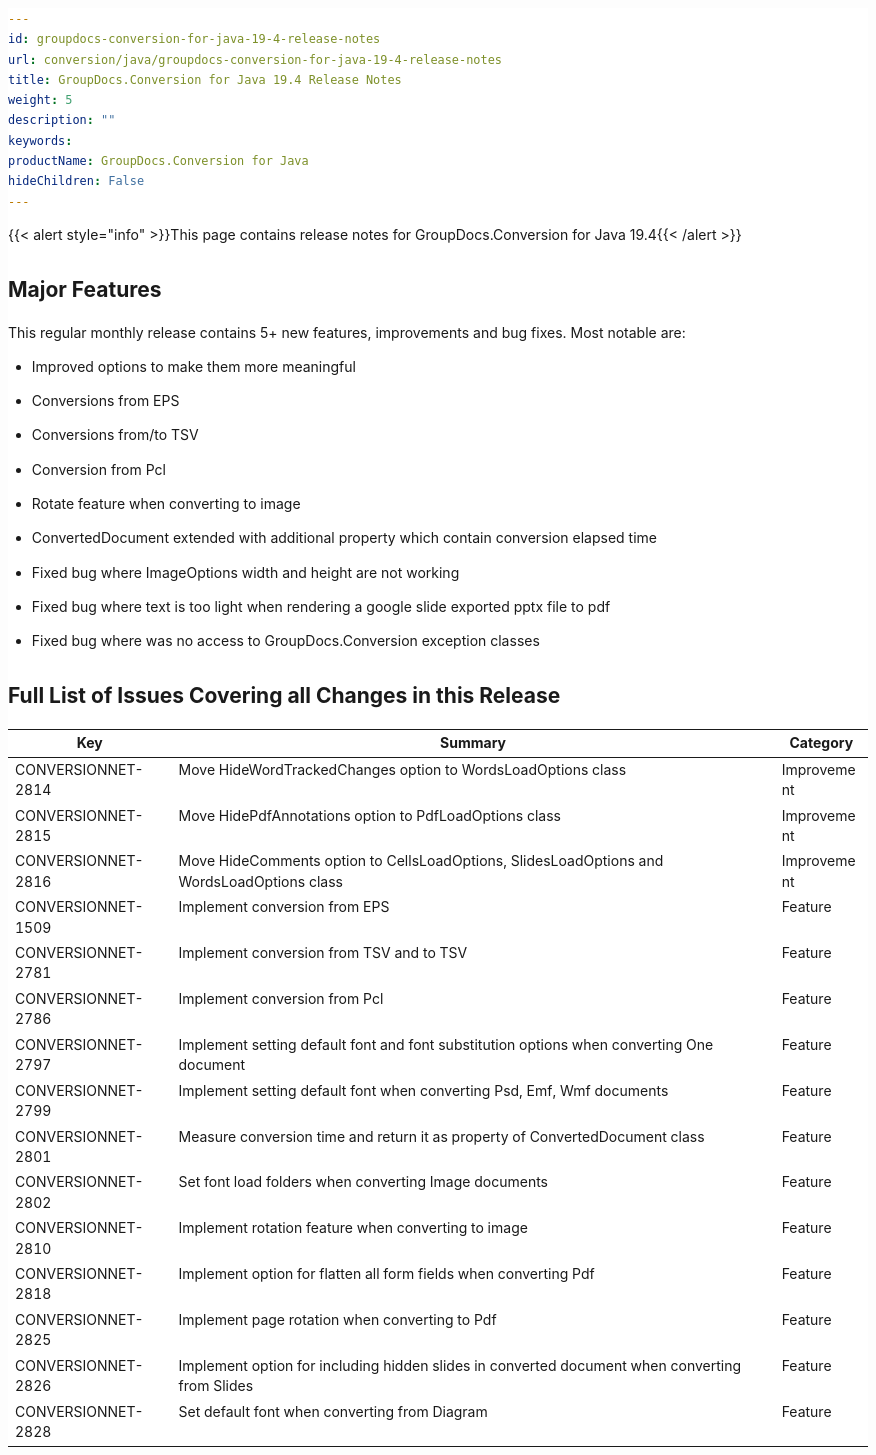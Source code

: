 ```yaml
---
id: groupdocs-conversion-for-java-19-4-release-notes
url: conversion/java/groupdocs-conversion-for-java-19-4-release-notes
title: GroupDocs.Conversion for Java 19.4 Release Notes
weight: 5
description: ""
keywords: 
productName: GroupDocs.Conversion for Java
hideChildren: False
---
```

{{< alert style="info" >}}This page contains release notes for GroupDocs.Conversion for Java 19.4{{< /alert >}}

## Major Features 

This regular monthly release contains 5+ new features, improvements and bug fixes. Most notable are: 

*   Improved options to make them more meaningful
    
*   Conversions from EPS
    
*   Conversions from/to TSV
*   Conversion from Pcl
*   Rotate feature when converting to image
*   ConvertedDocument extended with additional property which contain conversion elapsed time
    
*   Fixed bug where ImageOptions width and height are not working
    
*   Fixed bug where text is too light when rendering a google slide exported pptx file to pdf
    
*   Fixed bug where was no access to GroupDocs.Conversion exception classes
    

## Full List of Issues Covering all Changes in this Release

| Key | Summary | Category |
| --- | --- | --- |
| CONVERSIONNET-2814 | Move HideWordTrackedChanges option to WordsLoadOptions class | Improvement |
| CONVERSIONNET-2815 | Move HidePdfAnnotations option to PdfLoadOptions class | Improvement |
| CONVERSIONNET-2816 | Move HideComments option to CellsLoadOptions, SlidesLoadOptions and WordsLoadOptions class | Improvement |
| CONVERSIONNET-1509 | Implement conversion from EPS | Feature |
| CONVERSIONNET-2781 | Implement conversion from TSV and to TSV | Feature |
| CONVERSIONNET-2786 | Implement conversion from Pcl | Feature |
| CONVERSIONNET-2797 | Implement setting default font and font substitution options when converting One document | Feature |
| CONVERSIONNET-2799 | Implement setting default font when converting Psd, Emf, Wmf documents | Feature |
| CONVERSIONNET-2801 | Measure conversion time and return it as property of ConvertedDocument class | Feature |
| CONVERSIONNET-2802 | Set font load folders when converting Image documents | Feature |
| CONVERSIONNET-2810 | Implement rotation feature when converting to image | Feature |
| CONVERSIONNET-2818 | Implement option for flatten all form fields when converting Pdf | Feature |
| CONVERSIONNET-2825 | Implement page rotation when converting to Pdf | Feature |
| CONVERSIONNET-2826 | Implement option for including hidden slides in converted document when converting from Slides | Feature |
| CONVERSIONNET-2828 | Set default font when converting from Diagram | Feature |